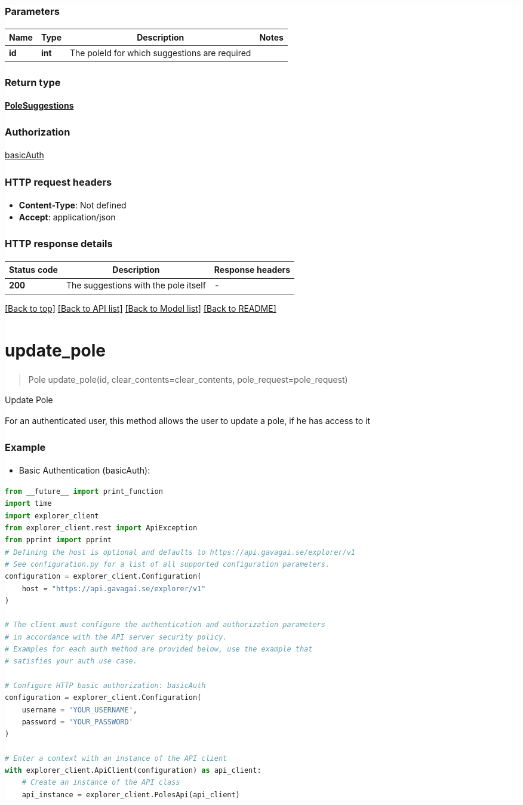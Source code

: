 ### Parameters

Name | Type | Description  | Notes
------------- | ------------- | ------------- | -------------
 **id** | **int**| The poleId for which suggestions are required | 

### Return type

[**PoleSuggestions**](PoleSuggestions.md)

### Authorization

[basicAuth](../README.md#basicAuth)

### HTTP request headers

 - **Content-Type**: Not defined
 - **Accept**: application/json

### HTTP response details
| Status code | Description | Response headers |
|-------------|-------------|------------------|
**200** | The suggestions with the pole itself |  -  |

[[Back to top]](#) [[Back to API list]](../README.md#documentation-for-api-endpoints) [[Back to Model list]](../README.md#documentation-for-models) [[Back to README]](../README.md)

# **update_pole**
> Pole update_pole(id, clear_contents=clear_contents, pole_request=pole_request)

Update Pole

For an authenticated user, this method allows the user to update a pole, if he has access to it

### Example

* Basic Authentication (basicAuth):
```python
from __future__ import print_function
import time
import explorer_client
from explorer_client.rest import ApiException
from pprint import pprint
# Defining the host is optional and defaults to https://api.gavagai.se/explorer/v1
# See configuration.py for a list of all supported configuration parameters.
configuration = explorer_client.Configuration(
    host = "https://api.gavagai.se/explorer/v1"
)

# The client must configure the authentication and authorization parameters
# in accordance with the API server security policy.
# Examples for each auth method are provided below, use the example that
# satisfies your auth use case.

# Configure HTTP basic authorization: basicAuth
configuration = explorer_client.Configuration(
    username = 'YOUR_USERNAME',
    password = 'YOUR_PASSWORD'
)

# Enter a context with an instance of the API client
with explorer_client.ApiClient(configuration) as api_client:
    # Create an instance of the API class
    api_instance = explorer_client.PolesApi(api_client)
```